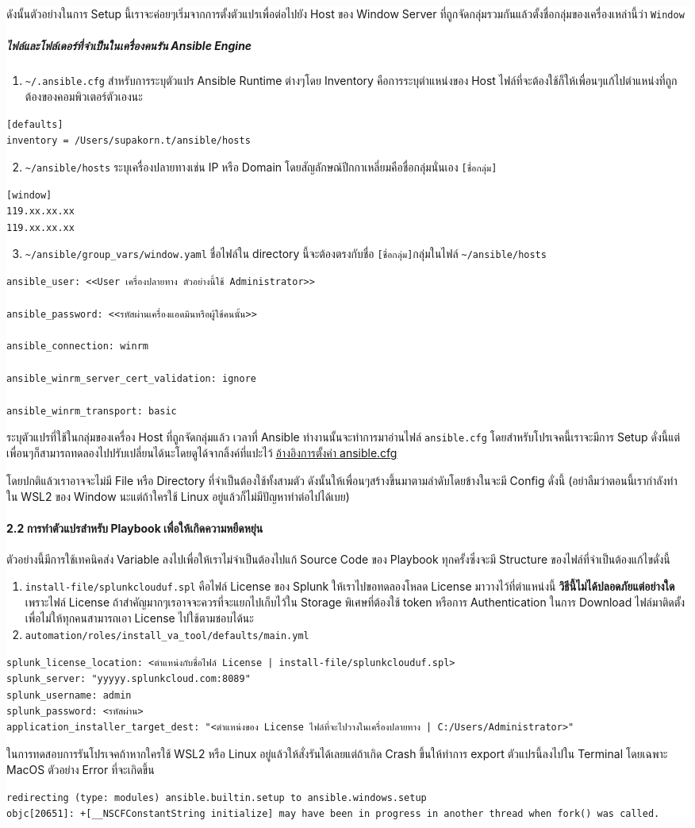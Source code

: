 ดังนั้นตัวอย่างในการ Setup นี้เราจะค่อยๆเริ่มจากการตั้งตัวแปรเพื่อต่อไปยัง Host ของ Window Server ที่ถูกจัดกลุ่มรวมกันแล้วตั้งชื่อกลุ่มของเครื่องเหล่านี้ว่า `Window`

##### ไฟล์และโฟล์เดอร์ที่จำเป็นในเครื่องคนรัน Ansible Engine

1) `~/.ansible.cfg` สำหรับการระบุตัวแปร Ansible Runtime ต่างๆโดย Inventory คือการระบุตำแหน่งของ Host ไฟล์ที่จะต้องใช้ก็ให้เพื่อนๆแก้ไปตำแหน่งที่ถูกต้องของคอมพิวเตอร์ตัวเองนะ
```
[defaults]
inventory = /Users/supakorn.t/ansible/hosts
```

2) `~/ansible/hosts` ระบุเครื่องปลายทางเช่น IP หรือ Domain โดยสัญลักษณ์ปีกกาเหลี่ยมคือชื่อกลุ่มนั่นเอง `[ชื่อกลุ่ม]`
```
[window]
119.xx.xx.xx
119.xx.xx.xx
```
3) `~/ansible/group_vars/window.yaml`  ชื่อไฟล์ใน directory นี้จะต้องตรงกับชื่อ `[ชื่อกลุ่ม]`กลุ่มในไฟล์ `~/ansible/hosts` 
```
ansible_user: <<User เครื่องปลายทาง ตัวอย่างนี้ใช้ Administrator>>

ansible_password: <<รหัสผ่านเครื่องแอดมินหรือผู้ใช้คนนั้น>>

ansible_connection: winrm

ansible_winrm_server_cert_validation: ignore

ansible_winrm_transport: basic
```
ระบุตัวแปรที่ใช้ในกลุ่มของเครื่อง Host ที่ถูกจัดกลุ่มแล้ว
เวลาที่ Ansible ทำงานนั้นจะทำการมาอ่านไฟล์ `ansible.cfg` โดยสำหรับโปรเจคนี้เราจะมีการ Setup ดั่งนี้แต่เพื่อนๆก็สามารถทดลองไปปรับเปลี่ยนได้นะโดยดูได้จากลิ้งค์ที่แปะไว้
[อ้างอิงการตั้งค่า ansible.cfg](https://docs.ansible.com/ansible/latest/reference_appendices/config.html#ansible-configuration-settings)

โดยปกติแล้วเราอาจจะไม่มี File หรือ Directory ที่จำเป็นต้องใช้ทั้งสามตัว ดังนั้นให้เพื่อนๆสร้างขึ้นมาตามลำดับโดยข้างในจะมี Config ดั่งนี้ (อย่าลืมว่าตอนนี้เรากำลังทำใน WSL2 ของ Window นะแต่ถ้าใครใช้ Linux อยู่แล้วก็ไม่มีปัญหาทำต่อไปได้เบย)


#### 2.2 การทำตัวแปรสำหรับ Playbook เพื่อให้เกิดความหยืดหยุ่น
ตัวอย่างนี้มีการใช้เทคนิคส่ง Variable ลงไปเพื่อให้เราไม่จำเป็นต้องไปแก้ Source Code ของ Playbook ทุกครั้งซึ่งจะมี Structure ของไฟล์ที่จำเป็นต้องแก้ไขดั่งนี้

1. `install-file/splunkclouduf.spl` คือไฟล์ License ของ Splunk ให้เราไปขอทดลองโหลด License มาวางไว้ที่ตำแหน่งนี้ **วิธีนี้ไม่ได้ปลอดภัยแต่อย่างใด** เพราะไฟล์ License ถ้าสำคัญมากๆเรอาจจะควรที่จะแยกไปเก็บไว้ใน Storage พิเศษที่ต้องใช้ token หรือการ Authentication ในการ Download ไฟล์มาติดตั้งเพื่อไม่ให้ทุกคนสามารถเอา License ไปใช้ตามชอบได้นะ 
2. `automation/roles/install_va_tool/defaults/main.yml`
```
splunk_license_location: <ตำแหน่งกับชื่อไฟล์ License | install-file/splunkclouduf.spl>
splunk_server: "yyyyy.splunkcloud.com:8089"
splunk_username: admin
splunk_password: <รหัสผ่าน>
application_installer_target_dest: "<ตำแหน่งของ License ไฟล์ที่จะไปวางในเครื่องปลายทาง | C:/Users/Administrator>"
```
ในการทดสอบการรันโปรเจคถ้าหากใครใช้ WSL2 หรือ Linux อยู่แล้วให้สั่งรันได้เลยแต่ถ้าเกิด Crash ขึ้นให้ทำการ export ตัวแปรนี้ลงไปใน Terminal โดยเฉพาะ MacOS ตัวอย่าง Error ที่จะเกิดขึ้น
```
redirecting (type: modules) ansible.builtin.setup to ansible.windows.setup
objc[20651]: +[__NSCFConstantString initialize] may have been in progress in another thread when fork() was called.
```
